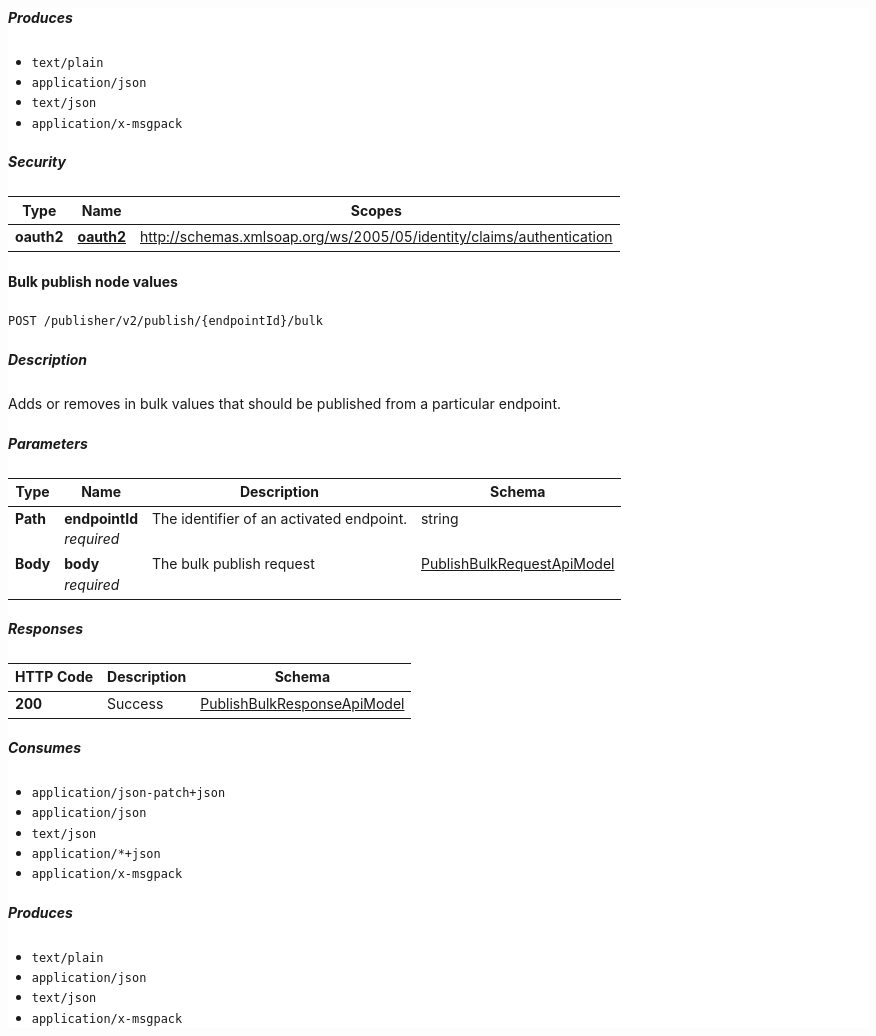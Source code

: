 
##### Produces

* `text/plain`
* `application/json`
* `text/json`
* `application/x-msgpack`


##### Security

|Type|Name|Scopes|
|---|---|---|
|**oauth2**|**[oauth2](security.md#oauth2)**|http://schemas.xmlsoap.org/ws/2005/05/identity/claims/authentication|


<a name="bulkpublishvalues"></a>
#### Bulk publish node values
```
POST /publisher/v2/publish/{endpointId}/bulk
```


##### Description
Adds or removes in bulk values that should be published from a particular endpoint.


##### Parameters

|Type|Name|Description|Schema|
|---|---|---|---|
|**Path**|**endpointId**  <br>*required*|The identifier of an activated endpoint.|string|
|**Body**|**body**  <br>*required*|The bulk publish request|[PublishBulkRequestApiModel](definitions.md#publishbulkrequestapimodel)|


##### Responses

|HTTP Code|Description|Schema|
|---|---|---|
|**200**|Success|[PublishBulkResponseApiModel](definitions.md#publishbulkresponseapimodel)|


##### Consumes

* `application/json-patch+json`
* `application/json`
* `text/json`
* `application/*+json`
* `application/x-msgpack`


##### Produces

* `text/plain`
* `application/json`
* `text/json`
* `application/x-msgpack`
